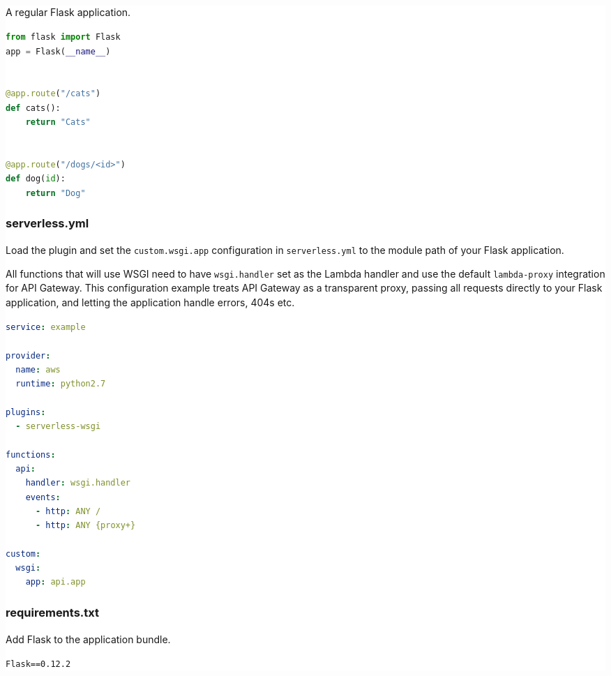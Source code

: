 A regular Flask application.

```python
from flask import Flask
app = Flask(__name__)


@app.route("/cats")
def cats():
    return "Cats"


@app.route("/dogs/<id>")
def dog(id):
    return "Dog"
```

### serverless.yml

Load the plugin and set the `custom.wsgi.app` configuration in `serverless.yml` to the
module path of your Flask application.

All functions that will use WSGI need to have `wsgi.handler` set as the Lambda handler and
use the default `lambda-proxy` integration for API Gateway. This configuration example treats
API Gateway as a transparent proxy, passing all requests directly to your Flask application,
and letting the application handle errors, 404s etc.

```yaml
service: example

provider:
  name: aws
  runtime: python2.7

plugins:
  - serverless-wsgi

functions:
  api:
    handler: wsgi.handler
    events:
      - http: ANY /
      - http: ANY {proxy+}

custom:
  wsgi:
    app: api.app
```

### requirements.txt

Add Flask to the application bundle.

```
Flask==0.12.2
```
